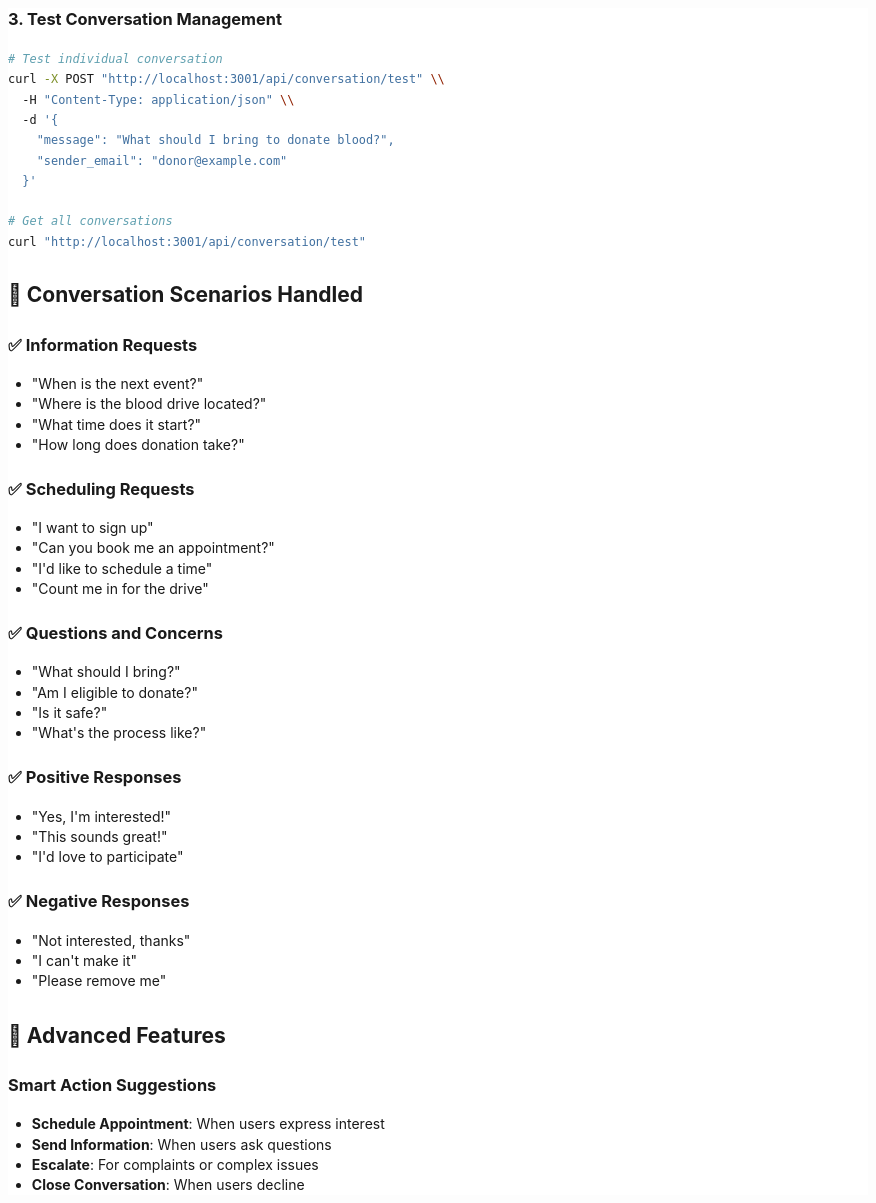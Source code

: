 ### 3. Test Conversation Management
```bash
# Test individual conversation
curl -X POST "http://localhost:3001/api/conversation/test" \\
  -H "Content-Type: application/json" \\
  -d '{
    "message": "What should I bring to donate blood?",
    "sender_email": "donor@example.com"
  }'

# Get all conversations
curl "http://localhost:3001/api/conversation/test"
```

## 🎯 Conversation Scenarios Handled

### ✅ **Information Requests**
- "When is the next event?"
- "Where is the blood drive located?"
- "What time does it start?"
- "How long does donation take?"

### ✅ **Scheduling Requests**
- "I want to sign up"
- "Can you book me an appointment?"
- "I'd like to schedule a time"
- "Count me in for the drive"

### ✅ **Questions and Concerns**
- "What should I bring?"
- "Am I eligible to donate?"
- "Is it safe?"
- "What's the process like?"

### ✅ **Positive Responses**
- "Yes, I'm interested!"
- "This sounds great!"
- "I'd love to participate"

### ✅ **Negative Responses**
- "Not interested, thanks"
- "I can't make it"
- "Please remove me"

## 🔮 Advanced Features

### **Smart Action Suggestions**
- **Schedule Appointment**: When users express interest
- **Send Information**: When users ask questions
- **Escalate**: For complaints or complex issues
- **Close Conversation**: When users decline
